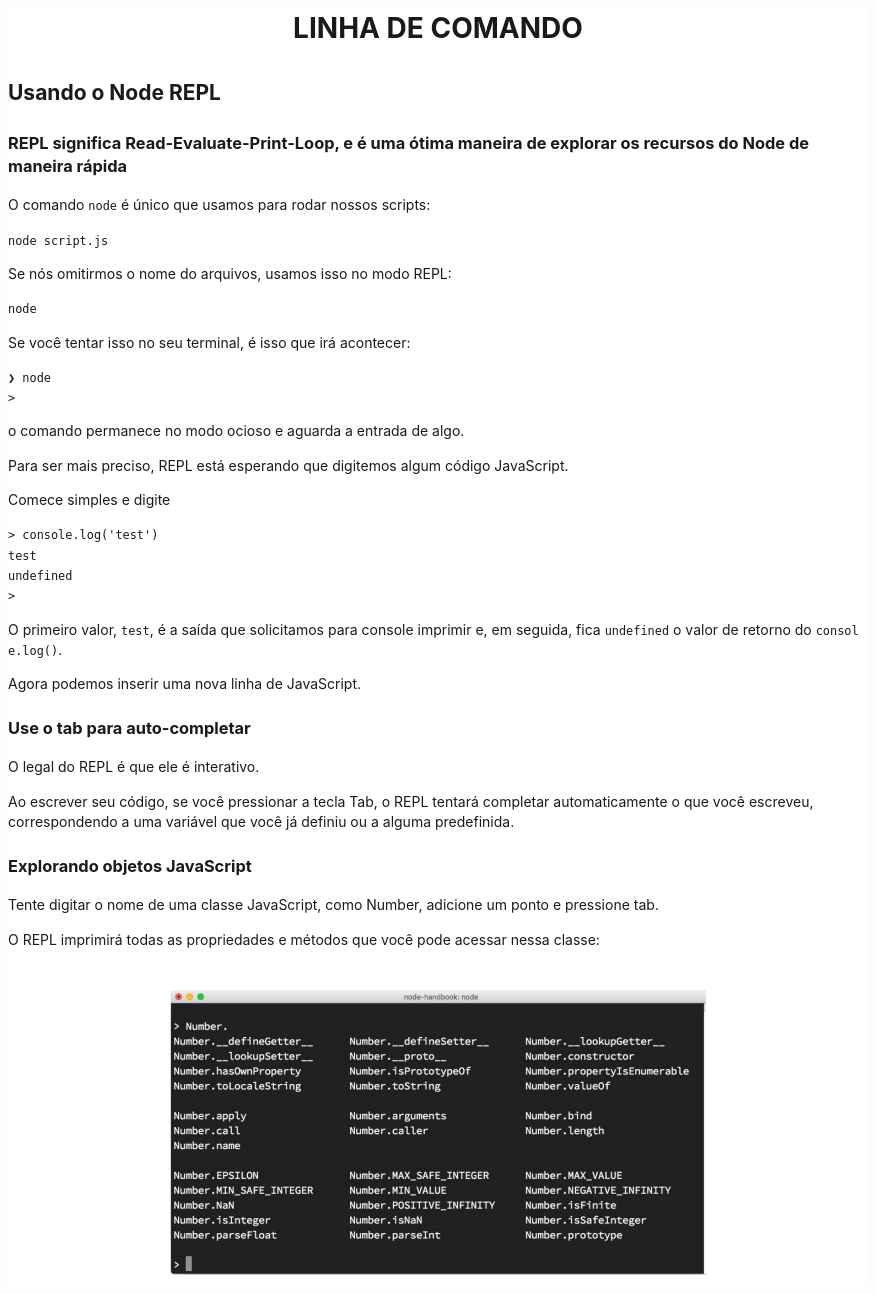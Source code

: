 <h1 align="center"> LINHA DE COMANDO </h1>

## Usando o Node REPL

### REPL significa Read-Evaluate-Print-Loop, e é uma ótima maneira de explorar os recursos do Node de maneira rápida

O comando `node` é único que usamos para rodar nossos scripts:
```
node script.js
```

Se nós omitirmos o nome do arquivos, usamos isso no modo REPL:
```
node
```

Se você tentar isso no seu terminal, é isso que irá acontecer:
```
❯ node
>
```
o comando permanece no modo ocioso e aguarda a entrada de algo.

Para ser mais preciso, REPL está esperando que digitemos algum código JavaScript.

Comece simples e digite
```
> console.log('test')
test
undefined
>
```

O primeiro valor, `test`, é a saída que solicitamos para console imprimir e, em seguida, fica `undefined` o valor de retorno do `console.log()`.

Agora podemos inserir uma nova linha de JavaScript.

### Use o tab para auto-completar

O legal do REPL é que ele é interativo.

Ao escrever seu código, se você pressionar a tecla Tab, o REPL tentará completar automaticamente o que você
escreveu, correspondendo a uma variável que você já definiu ou a alguma predefinida.

### Explorando objetos JavaScript

Tente digitar o nome de uma classe JavaScript, como Number, adicione um ponto e pressione tab.

O REPL imprimirá todas as propriedades e métodos que você pode acessar nessa classe:

<h1 align="center"> <img src="https://github.com/ChristySchott/manual-node/blob/master/images/object.PNG?raw=true" alt=" JavaScript object" /></h1>
